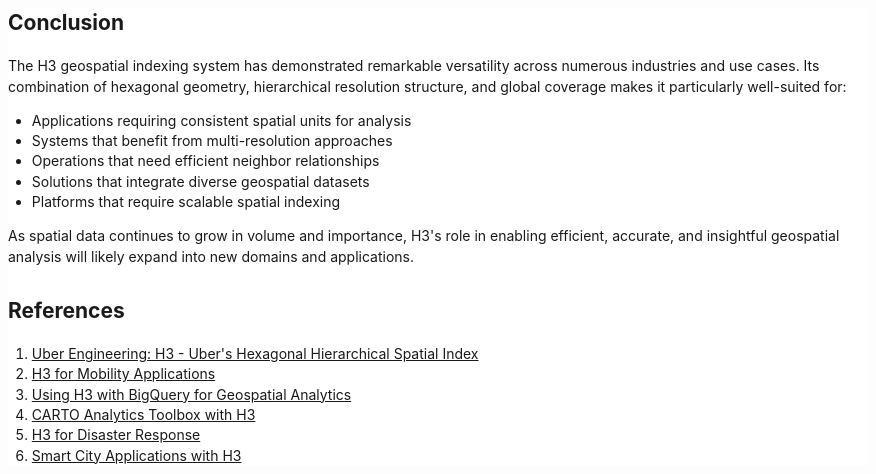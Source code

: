 ## Conclusion

The H3 geospatial indexing system has demonstrated remarkable versatility across numerous industries and use cases. Its combination of hexagonal geometry, hierarchical resolution structure, and global coverage makes it particularly well-suited for:

- Applications requiring consistent spatial units for analysis
- Systems that benefit from multi-resolution approaches
- Operations that need efficient neighbor relationships
- Solutions that integrate diverse geospatial datasets
- Platforms that require scalable spatial indexing

As spatial data continues to grow in volume and importance, H3's role in enabling efficient, accurate, and insightful geospatial analysis will likely expand into new domains and applications.

## References

1. [Uber Engineering: H3 - Uber's Hexagonal Hierarchical Spatial Index](https://eng.uber.com/h3/)
2. [H3 for Mobility Applications](https://h3geo.org/docs/highlights/mobility/)
3. [Using H3 with BigQuery for Geospatial Analytics](https://cloud.google.com/blog/products/data-analytics/geospatial-analytics-with-bigquery-gis)
4. [CARTO Analytics Toolbox with H3](https://carto.com/blog/analytics-toolbox-for-bigquery-h3/)
5. [H3 for Disaster Response](https://www.hotosm.org/updates/disaster-response-with-hexagonal-grids/)
6. [Smart City Applications with H3](https://medium.com/sidewalk-talk/hexagons-for-urban-analytics-aaafe3489412) 